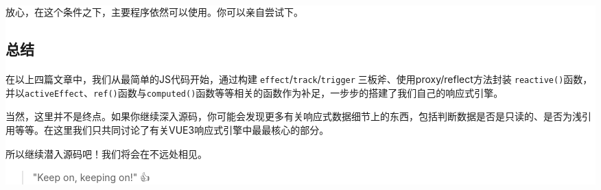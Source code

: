放心，在这个条件之下，主要程序依然可以使用。你可以亲自尝试下。

## 总结

在以上四篇文章中，我们从最简单的JS代码开始，通过构建 `effect`/`track`/`trigger` 三板斧、使用proxy/reflect方法封装 `reactive()`函数，并以`activeEffect`、`ref()`函数与`computed()`函数等等相关的函数作为补足，一步步的搭建了我们自己的响应式引擎。

当然，这里并不是终点。如果你继续深入源码，你可能会发现更多有关响应式数据细节上的东西，包括判断数据是否是只读的、是否为浅引用等等。在这里我们只共同讨论了有关VUE3响应式引擎中最最核心的部分。

所以继续潜入源码吧！我们将会在不远处相见。

> "Keep on, keeping on!" 👍

